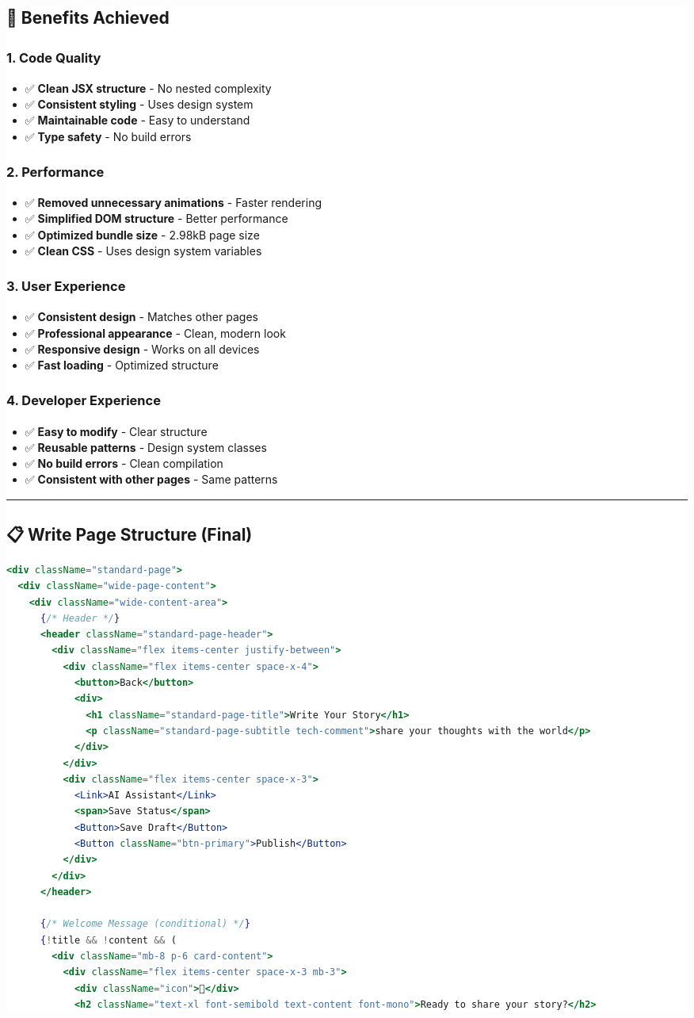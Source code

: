 
## 🚀 **Benefits Achieved**

### **1. Code Quality**
- ✅ **Clean JSX structure** - No nested complexity
- ✅ **Consistent styling** - Uses design system
- ✅ **Maintainable code** - Easy to understand
- ✅ **Type safety** - No build errors

### **2. Performance**
- ✅ **Removed unnecessary animations** - Faster rendering
- ✅ **Simplified DOM structure** - Better performance
- ✅ **Optimized bundle size** - 2.98kB page size
- ✅ **Clean CSS** - Uses design system variables

### **3. User Experience**
- ✅ **Consistent design** - Matches other pages
- ✅ **Professional appearance** - Clean, modern look
- ✅ **Responsive design** - Works on all devices
- ✅ **Fast loading** - Optimized structure

### **4. Developer Experience**
- ✅ **Easy to modify** - Clear structure
- ✅ **Reusable patterns** - Design system classes
- ✅ **No build errors** - Clean compilation
- ✅ **Consistent with other pages** - Same patterns

---

## 📋 **Write Page Structure (Final)**

```jsx
<div className="standard-page">
  <div className="wide-page-content">
    <div className="wide-content-area">
      {/* Header */}
      <header className="standard-page-header">
        <div className="flex items-center justify-between">
          <div className="flex items-center space-x-4">
            <button>Back</button>
            <div>
              <h1 className="standard-page-title">Write Your Story</h1>
              <p className="standard-page-subtitle tech-comment">share your thoughts with the world</p>
            </div>
          </div>
          <div className="flex items-center space-x-3">
            <Link>AI Assistant</Link>
            <span>Save Status</span>
            <Button>Save Draft</Button>
            <Button className="btn-primary">Publish</Button>
          </div>
        </div>
      </header>

      {/* Welcome Message (conditional) */}
      {!title && !content && (
        <div className="mb-8 p-6 card-content">
          <div className="flex items-center space-x-3 mb-3">
            <div className="icon">📝</div>
            <h2 className="text-xl font-semibold text-content font-mono">Ready to share your story?</h2>
```